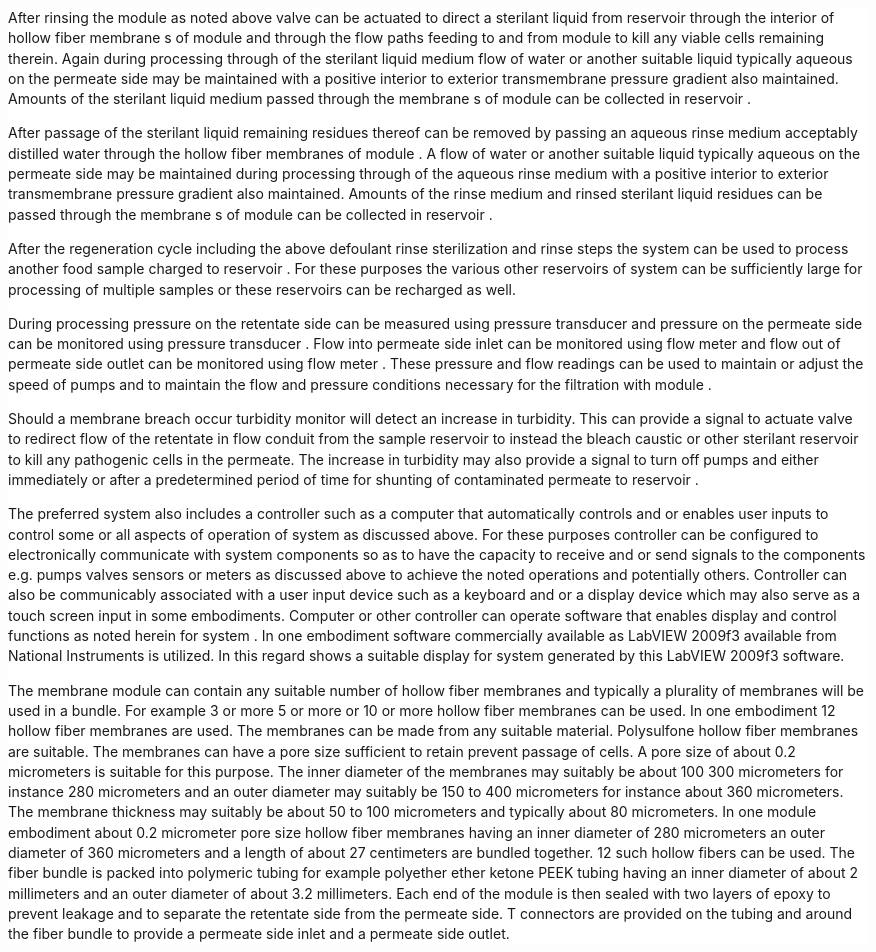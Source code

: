 After rinsing the module as noted above valve can be actuated to direct a sterilant liquid from reservoir through the interior of hollow fiber membrane s of module and through the flow paths feeding to and from module to kill any viable cells remaining therein. Again during processing through of the sterilant liquid medium flow of water or another suitable liquid typically aqueous on the permeate side may be maintained with a positive interior to exterior transmembrane pressure gradient also maintained. Amounts of the sterilant liquid medium passed through the membrane s of module can be collected in reservoir .

After passage of the sterilant liquid remaining residues thereof can be removed by passing an aqueous rinse medium acceptably distilled water through the hollow fiber membranes of module . A flow of water or another suitable liquid typically aqueous on the permeate side may be maintained during processing through of the aqueous rinse medium with a positive interior to exterior transmembrane pressure gradient also maintained. Amounts of the rinse medium and rinsed sterilant liquid residues can be passed through the membrane s of module can be collected in reservoir .

After the regeneration cycle including the above defoulant rinse sterilization and rinse steps the system can be used to process another food sample charged to reservoir . For these purposes the various other reservoirs of system can be sufficiently large for processing of multiple samples or these reservoirs can be recharged as well.

During processing pressure on the retentate side can be measured using pressure transducer and pressure on the permeate side can be monitored using pressure transducer . Flow into permeate side inlet can be monitored using flow meter and flow out of permeate side outlet can be monitored using flow meter . These pressure and flow readings can be used to maintain or adjust the speed of pumps and to maintain the flow and pressure conditions necessary for the filtration with module .

Should a membrane breach occur turbidity monitor will detect an increase in turbidity. This can provide a signal to actuate valve to redirect flow of the retentate in flow conduit from the sample reservoir to instead the bleach caustic or other sterilant reservoir to kill any pathogenic cells in the permeate. The increase in turbidity may also provide a signal to turn off pumps and either immediately or after a predetermined period of time for shunting of contaminated permeate to reservoir .

The preferred system also includes a controller such as a computer that automatically controls and or enables user inputs to control some or all aspects of operation of system as discussed above. For these purposes controller can be configured to electronically communicate with system components so as to have the capacity to receive and or send signals to the components e.g. pumps valves sensors or meters as discussed above to achieve the noted operations and potentially others. Controller can also be communicably associated with a user input device such as a keyboard and or a display device which may also serve as a touch screen input in some embodiments. Computer or other controller can operate software that enables display and control functions as noted herein for system . In one embodiment software commercially available as LabVIEW 2009f3 available from National Instruments is utilized. In this regard shows a suitable display for system generated by this LabVIEW 2009f3 software.

The membrane module can contain any suitable number of hollow fiber membranes and typically a plurality of membranes will be used in a bundle. For example 3 or more 5 or more or 10 or more hollow fiber membranes can be used. In one embodiment 12 hollow fiber membranes are used. The membranes can be made from any suitable material. Polysulfone hollow fiber membranes are suitable. The membranes can have a pore size sufficient to retain prevent passage of cells. A pore size of about 0.2 micrometers is suitable for this purpose. The inner diameter of the membranes may suitably be about 100 300 micrometers for instance 280 micrometers and an outer diameter may suitably be 150 to 400 micrometers for instance about 360 micrometers. The membrane thickness may suitably be about 50 to 100 micrometers and typically about 80 micrometers. In one module embodiment about 0.2 micrometer pore size hollow fiber membranes having an inner diameter of 280 micrometers an outer diameter of 360 micrometers and a length of about 27 centimeters are bundled together. 12 such hollow fibers can be used. The fiber bundle is packed into polymeric tubing for example polyether ether ketone PEEK tubing having an inner diameter of about 2 millimeters and an outer diameter of about 3.2 millimeters. Each end of the module is then sealed with two layers of epoxy to prevent leakage and to separate the retentate side from the permeate side. T connectors are provided on the tubing and around the fiber bundle to provide a permeate side inlet and a permeate side outlet.
